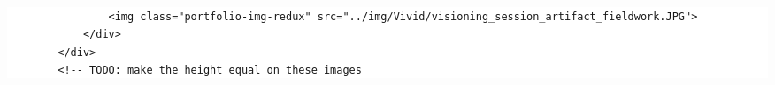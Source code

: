                     <img class="portfolio-img-redux" src="../img/Vivid/visioning_session_artifact_fieldwork.JPG">
                </div>
            </div>
            <!-- TODO: make the height equal on these images 